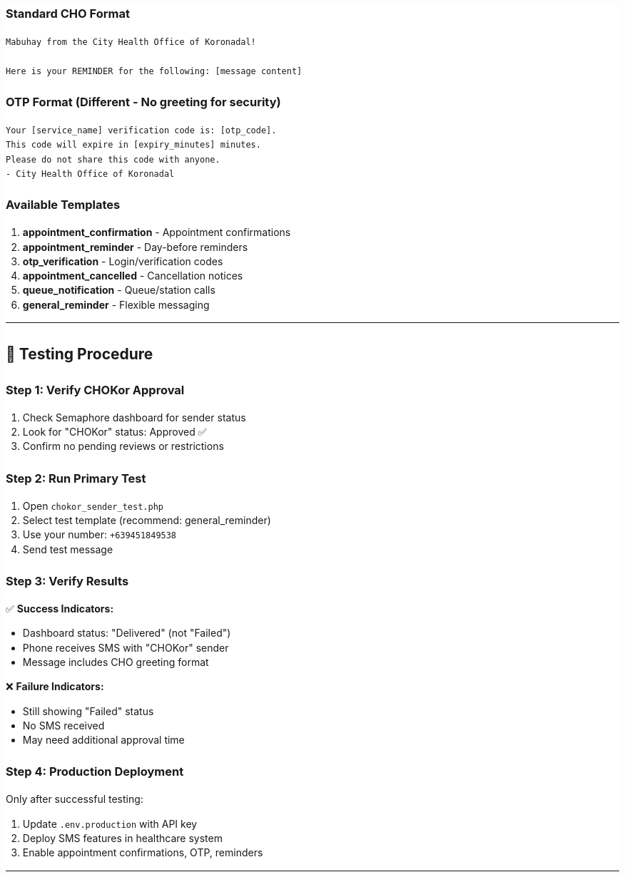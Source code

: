 ### **Standard CHO Format**
```
Mabuhay from the City Health Office of Koronadal! 

Here is your REMINDER for the following: [message content]
```

### **OTP Format** (Different - No greeting for security)
```
Your [service_name] verification code is: [otp_code]. 
This code will expire in [expiry_minutes] minutes. 
Please do not share this code with anyone. 
- City Health Office of Koronadal
```

### **Available Templates**
1. **appointment_confirmation** - Appointment confirmations
2. **appointment_reminder** - Day-before reminders  
3. **otp_verification** - Login/verification codes
4. **appointment_cancelled** - Cancellation notices
5. **queue_notification** - Queue/station calls
6. **general_reminder** - Flexible messaging

---

## 🧪 **Testing Procedure**

### **Step 1: Verify CHOKor Approval**
1. Check Semaphore dashboard for sender status
2. Look for "CHOKor" status: Approved ✅
3. Confirm no pending reviews or restrictions

### **Step 2: Run Primary Test**
1. Open `chokor_sender_test.php`
2. Select test template (recommend: general_reminder)
3. Use your number: `+639451849538`
4. Send test message

### **Step 3: Verify Results**
✅ **Success Indicators:**
- Dashboard status: "Delivered" (not "Failed")
- Phone receives SMS with "CHOKor" sender
- Message includes CHO greeting format

❌ **Failure Indicators:**
- Still showing "Failed" status
- No SMS received
- May need additional approval time

### **Step 4: Production Deployment**
Only after successful testing:
1. Update `.env.production` with API key
2. Deploy SMS features in healthcare system
3. Enable appointment confirmations, OTP, reminders

---